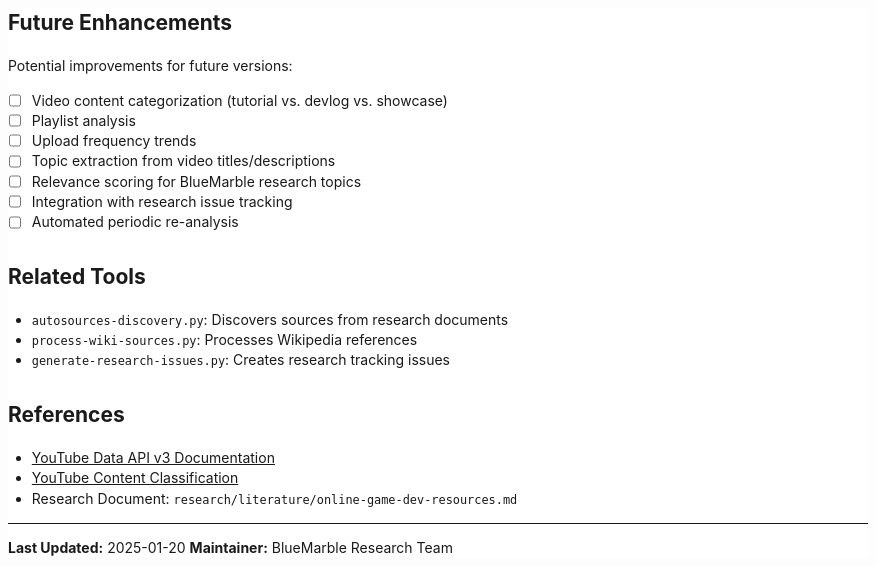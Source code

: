 ## Future Enhancements

Potential improvements for future versions:
- [ ] Video content categorization (tutorial vs. devlog vs. showcase)
- [ ] Playlist analysis
- [ ] Upload frequency trends
- [ ] Topic extraction from video titles/descriptions
- [ ] Relevance scoring for BlueMarble research topics
- [ ] Integration with research issue tracking
- [ ] Automated periodic re-analysis

## Related Tools

- `autosources-discovery.py`: Discovers sources from research documents
- `process-wiki-sources.py`: Processes Wikipedia references
- `generate-research-issues.py`: Creates research tracking issues

## References

- [YouTube Data API v3 Documentation](https://developers.google.com/youtube/v3)
- [YouTube Content Classification](https://support.google.com/youtube/answer/9315446)
- Research Document: `research/literature/online-game-dev-resources.md`

---

**Last Updated:** 2025-01-20
**Maintainer:** BlueMarble Research Team
